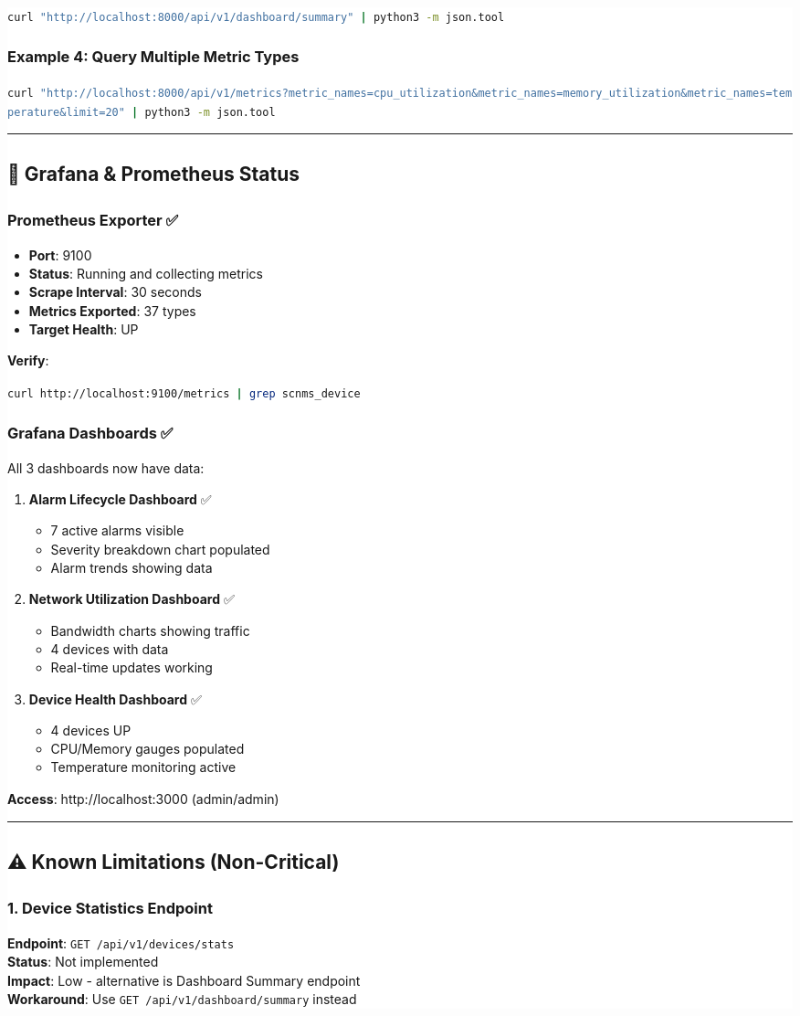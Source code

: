 ```bash
curl "http://localhost:8000/api/v1/dashboard/summary" | python3 -m json.tool
```

### Example 4: Query Multiple Metric Types

```bash
curl "http://localhost:8000/api/v1/metrics?metric_names=cpu_utilization&metric_names=memory_utilization&metric_names=temperature&limit=20" | python3 -m json.tool
```

---

## 🚀 Grafana & Prometheus Status

### Prometheus Exporter ✅

- **Port**: 9100
- **Status**: Running and collecting metrics
- **Scrape Interval**: 30 seconds
- **Metrics Exported**: 37 types
- **Target Health**: UP

**Verify**:
```bash
curl http://localhost:9100/metrics | grep scnms_device
```

### Grafana Dashboards ✅

All 3 dashboards now have data:

1. **Alarm Lifecycle Dashboard** ✅
   - 7 active alarms visible
   - Severity breakdown chart populated
   - Alarm trends showing data

2. **Network Utilization Dashboard** ✅
   - Bandwidth charts showing traffic
   - 4 devices with data
   - Real-time updates working

3. **Device Health Dashboard** ✅
   - 4 devices UP
   - CPU/Memory gauges populated
   - Temperature monitoring active

**Access**: http://localhost:3000 (admin/admin)

---

## ⚠️ Known Limitations (Non-Critical)

### 1. Device Statistics Endpoint
**Endpoint**: `GET /api/v1/devices/stats`  
**Status**: Not implemented  
**Impact**: Low - alternative is Dashboard Summary endpoint  
**Workaround**: Use `GET /api/v1/dashboard/summary` instead
